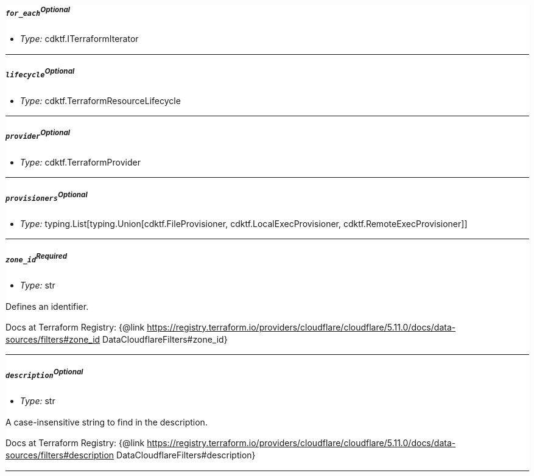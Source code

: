 ##### `for_each`<sup>Optional</sup> <a name="for_each" id="@cdktf/provider-cloudflare.dataCloudflareFilters.DataCloudflareFilters.Initializer.parameter.forEach"></a>

- *Type:* cdktf.ITerraformIterator

---

##### `lifecycle`<sup>Optional</sup> <a name="lifecycle" id="@cdktf/provider-cloudflare.dataCloudflareFilters.DataCloudflareFilters.Initializer.parameter.lifecycle"></a>

- *Type:* cdktf.TerraformResourceLifecycle

---

##### `provider`<sup>Optional</sup> <a name="provider" id="@cdktf/provider-cloudflare.dataCloudflareFilters.DataCloudflareFilters.Initializer.parameter.provider"></a>

- *Type:* cdktf.TerraformProvider

---

##### `provisioners`<sup>Optional</sup> <a name="provisioners" id="@cdktf/provider-cloudflare.dataCloudflareFilters.DataCloudflareFilters.Initializer.parameter.provisioners"></a>

- *Type:* typing.List[typing.Union[cdktf.FileProvisioner, cdktf.LocalExecProvisioner, cdktf.RemoteExecProvisioner]]

---

##### `zone_id`<sup>Required</sup> <a name="zone_id" id="@cdktf/provider-cloudflare.dataCloudflareFilters.DataCloudflareFilters.Initializer.parameter.zoneId"></a>

- *Type:* str

Defines an identifier.

Docs at Terraform Registry: {@link https://registry.terraform.io/providers/cloudflare/cloudflare/5.11.0/docs/data-sources/filters#zone_id DataCloudflareFilters#zone_id}

---

##### `description`<sup>Optional</sup> <a name="description" id="@cdktf/provider-cloudflare.dataCloudflareFilters.DataCloudflareFilters.Initializer.parameter.description"></a>

- *Type:* str

A case-insensitive string to find in the description.

Docs at Terraform Registry: {@link https://registry.terraform.io/providers/cloudflare/cloudflare/5.11.0/docs/data-sources/filters#description DataCloudflareFilters#description}

---
